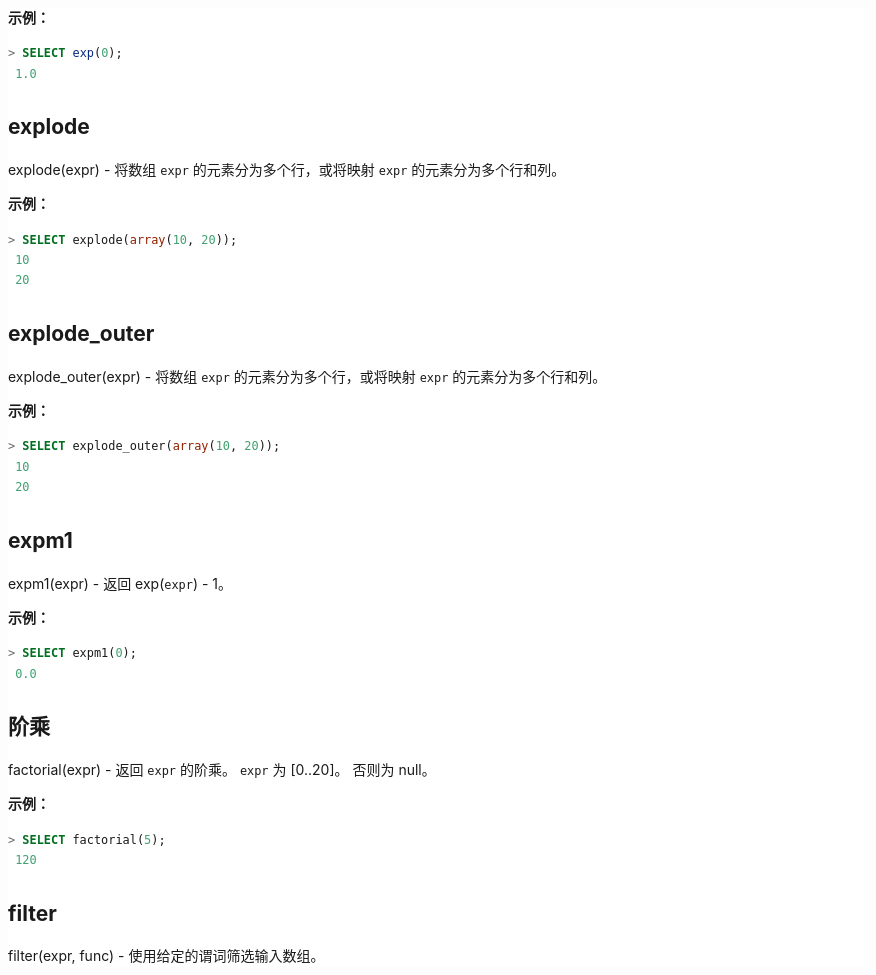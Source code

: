 **示例：**

```sql
> SELECT exp(0);
 1.0
```

## <a name="explode"></a>explode

explode(expr) - 将数组 `expr` 的元素分为多个行，或将映射 `expr` 的元素分为多个行和列。

**示例：**

```sql
> SELECT explode(array(10, 20));
 10
 20
```

## <a name="explode_outer"></a>explode_outer

explode_outer(expr) - 将数组 `expr` 的元素分为多个行，或将映射 `expr` 的元素分为多个行和列。

**示例：**

```sql
> SELECT explode_outer(array(10, 20));
 10
 20
```

## <a name="expm1"></a>expm1

expm1(expr) - 返回 exp(`expr`) - 1。

**示例：**

```sql
> SELECT expm1(0);
 0.0
```

## <a name="factorial"></a>阶乘

factorial(expr) - 返回 `expr` 的阶乘。 `expr` 为 [0..20]。 否则为 null。

**示例：**

```sql
> SELECT factorial(5);
 120
```

## <a name="filter"></a>filter

filter(expr, func) - 使用给定的谓词筛选输入数组。
